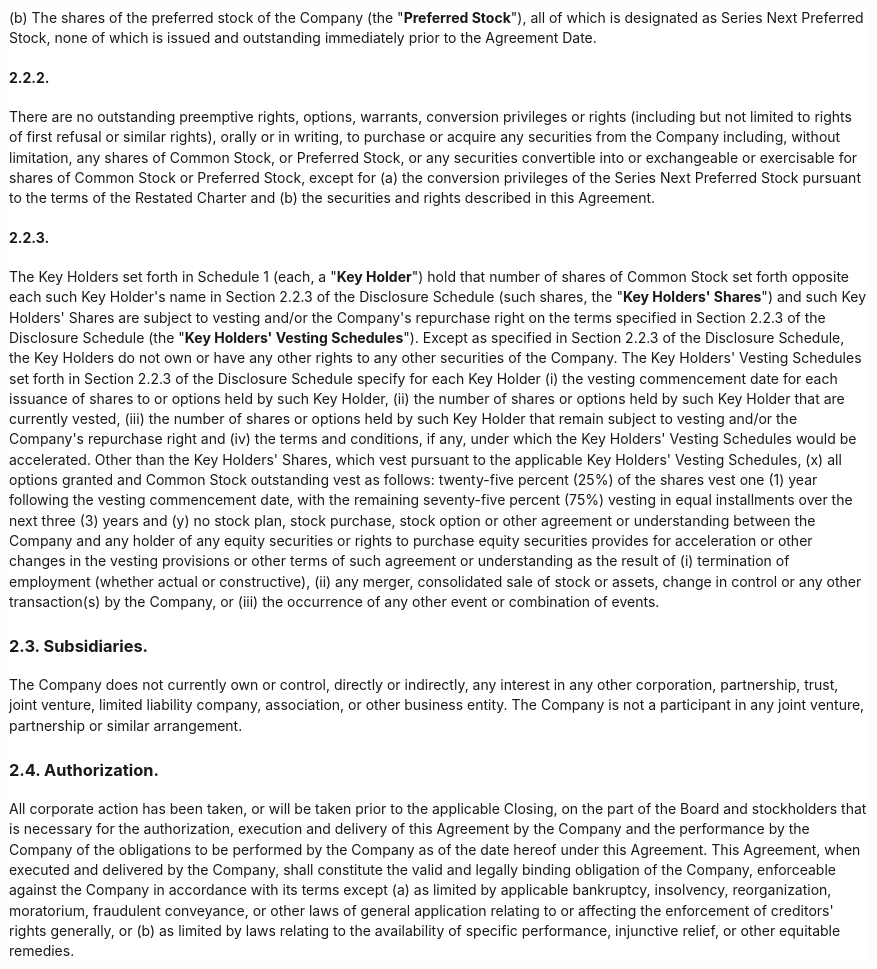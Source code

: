 (b)	The shares of the preferred stock of the Company (the "**Preferred Stock**"), all of which is designated as Series Next Preferred Stock, none of which is issued and outstanding immediately prior to the Agreement Date.

#### 2.2.2.

There are no outstanding preemptive rights, options, warrants, conversion privileges or rights (including but not limited to rights of first refusal or similar rights), orally or in writing, to purchase or acquire any securities from the Company including, without limitation, any shares of Common Stock, or Preferred Stock, or any securities convertible into or exchangeable or exercisable for shares of Common Stock or Preferred Stock, except for (a) the conversion privileges of the Series Next Preferred Stock pursuant to the terms of the Restated Charter and (b) the securities and rights described in this Agreement.

#### 2.2.3.

The Key Holders set forth in Schedule 1 (each, a "**Key Holder**") hold that number of shares of Common Stock set forth opposite each such Key Holder's name in Section 2.2.3 of the Disclosure Schedule (such shares, the "**Key Holders' Shares**") and such Key Holders' Shares are subject to vesting and/or the Company's repurchase right on the terms specified in Section 2.2.3 of the Disclosure Schedule (the "**Key Holders' Vesting Schedules**"). Except as specified in Section 2.2.3 of the Disclosure Schedule, the Key Holders do not own or have any other rights to any other securities of the Company. The Key Holders' Vesting Schedules set forth in Section 2.2.3 of the Disclosure Schedule specify for each Key Holder (i) the vesting commencement date for each issuance of shares to or options held by such Key Holder, (ii) the number of shares or options held by such Key Holder that are currently vested, (iii) the number of shares or options held by such Key Holder that remain subject to vesting and/or the Company's repurchase right and (iv) the terms and conditions, if any, under which the Key Holders' Vesting Schedules would be accelerated. Other than the Key Holders' Shares, which vest pursuant to the applicable Key Holders' Vesting Schedules, (x) all options granted and Common Stock outstanding vest as follows: twenty-five percent (25%) of the shares vest one (1) year following the vesting commencement date, with the remaining seventy-five percent (75%) vesting in equal installments over the next three (3) years and (y) no stock plan, stock purchase, stock option or other agreement or understanding between the Company and any holder of any equity securities or rights to purchase equity securities provides for acceleration or other changes in the vesting provisions or other terms of such agreement or understanding as the result of (i) termination of employment (whether actual or constructive), (ii) any merger, consolidated sale of stock or assets, change in control or any other transaction(s) by the Company, or (iii) the occurrence of any other event or combination of events.

### 2.3. Subsidiaries.

The Company does not currently own or control, directly or indirectly, any interest in any other corporation, partnership, trust, joint venture, limited liability company, association, or other business entity. The Company is not a participant in any joint venture, partnership or similar arrangement.

### 2.4. Authorization.

All corporate action has been taken, or will be taken prior to the applicable Closing, on the part of the Board and stockholders that is necessary for the authorization, execution and delivery of this Agreement by the Company and the performance by the Company of the obligations to be performed by the Company as of the date hereof under this Agreement. This Agreement, when executed and delivered by the Company, shall constitute the valid and legally binding obligation of the Company, enforceable against the Company in accordance with its terms except (a) as limited by applicable bankruptcy, insolvency, reorganization, moratorium, fraudulent conveyance, or other laws of general application relating to or affecting the enforcement of creditors' rights generally, or (b) as limited by laws relating to the availability of specific performance, injunctive relief, or other equitable remedies.
